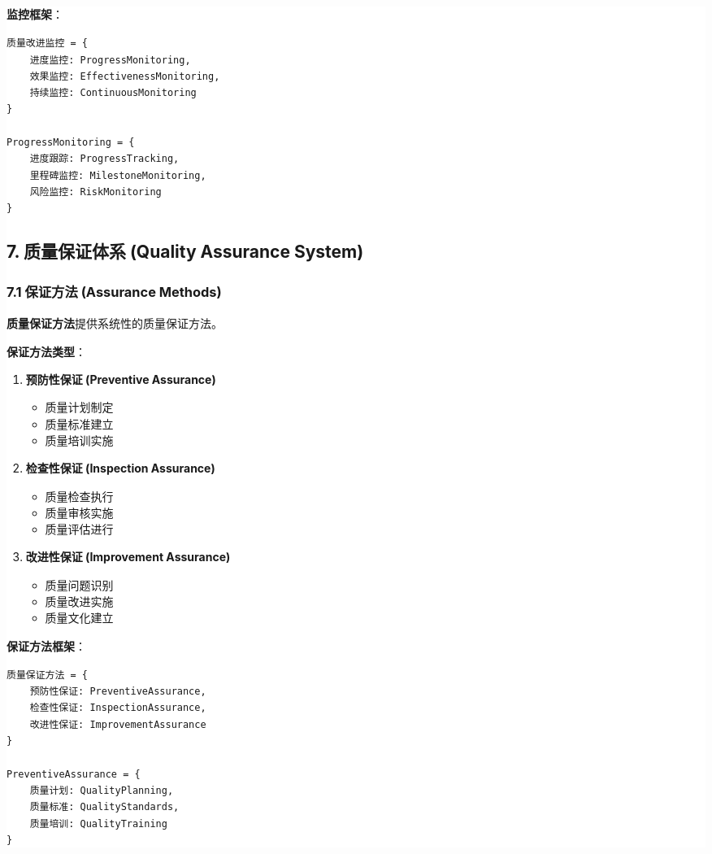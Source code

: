 **监控框架**：

```mathematical
质量改进监控 = {
    进度监控: ProgressMonitoring,
    效果监控: EffectivenessMonitoring,
    持续监控: ContinuousMonitoring
}

ProgressMonitoring = {
    进度跟踪: ProgressTracking,
    里程碑监控: MilestoneMonitoring,
    风险监控: RiskMonitoring
}
```

## 7. 质量保证体系 (Quality Assurance System)

### 7.1 保证方法 (Assurance Methods)

**质量保证方法**提供系统性的质量保证方法。

**保证方法类型**：

1. **预防性保证 (Preventive Assurance)**
   - 质量计划制定
   - 质量标准建立
   - 质量培训实施

2. **检查性保证 (Inspection Assurance)**
   - 质量检查执行
   - 质量审核实施
   - 质量评估进行

3. **改进性保证 (Improvement Assurance)**
   - 质量问题识别
   - 质量改进实施
   - 质量文化建立

**保证方法框架**：

```mathematical
质量保证方法 = {
    预防性保证: PreventiveAssurance,
    检查性保证: InspectionAssurance,
    改进性保证: ImprovementAssurance
}

PreventiveAssurance = {
    质量计划: QualityPlanning,
    质量标准: QualityStandards,
    质量培训: QualityTraining
}
```
